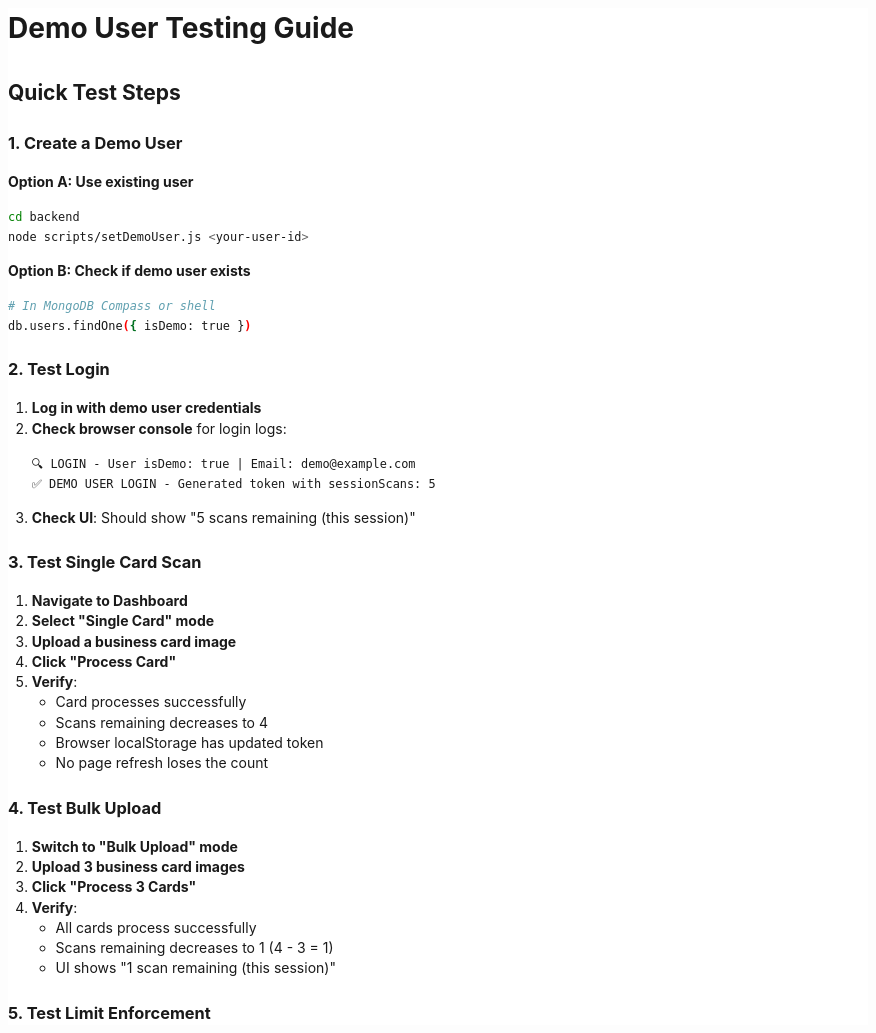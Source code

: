 # Demo User Testing Guide

## Quick Test Steps

### 1. Create a Demo User

**Option A: Use existing user**
```bash
cd backend
node scripts/setDemoUser.js <your-user-id>
```

**Option B: Check if demo user exists**
```bash
# In MongoDB Compass or shell
db.users.findOne({ isDemo: true })
```

### 2. Test Login

1. **Log in with demo user credentials**
2. **Check browser console** for login logs:
   ```
   🔍 LOGIN - User isDemo: true | Email: demo@example.com
   ✅ DEMO USER LOGIN - Generated token with sessionScans: 5
   ```
3. **Check UI**: Should show "5 scans remaining (this session)"

### 3. Test Single Card Scan

1. **Navigate to Dashboard**
2. **Select "Single Card" mode**
3. **Upload a business card image**
4. **Click "Process Card"**
5. **Verify**:
   - Card processes successfully
   - Scans remaining decreases to 4
   - Browser localStorage has updated token
   - No page refresh loses the count

### 4. Test Bulk Upload

1. **Switch to "Bulk Upload" mode**
2. **Upload 3 business card images**
3. **Click "Process 3 Cards"**
4. **Verify**:
   - All cards process successfully
   - Scans remaining decreases to 1 (4 - 3 = 1)
   - UI shows "1 scan remaining (this session)"

### 5. Test Limit Enforcement
